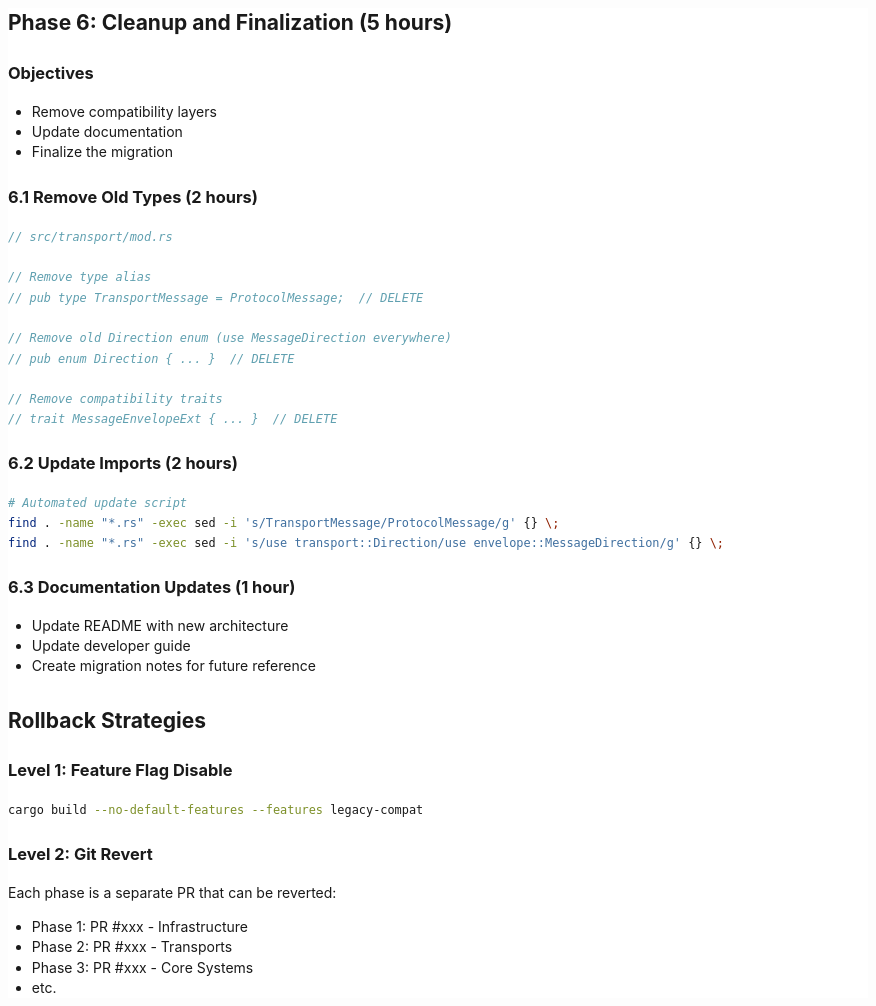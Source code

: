 ## Phase 6: Cleanup and Finalization (5 hours)

### Objectives
- Remove compatibility layers
- Update documentation
- Finalize the migration

### 6.1 Remove Old Types (2 hours)

```rust
// src/transport/mod.rs

// Remove type alias
// pub type TransportMessage = ProtocolMessage;  // DELETE

// Remove old Direction enum (use MessageDirection everywhere)
// pub enum Direction { ... }  // DELETE

// Remove compatibility traits
// trait MessageEnvelopeExt { ... }  // DELETE
```

### 6.2 Update Imports (2 hours)

```bash
# Automated update script
find . -name "*.rs" -exec sed -i 's/TransportMessage/ProtocolMessage/g' {} \;
find . -name "*.rs" -exec sed -i 's/use transport::Direction/use envelope::MessageDirection/g' {} \;
```

### 6.3 Documentation Updates (1 hour)

- Update README with new architecture
- Update developer guide
- Create migration notes for future reference

## Rollback Strategies

### Level 1: Feature Flag Disable
```bash
cargo build --no-default-features --features legacy-compat
```

### Level 2: Git Revert
Each phase is a separate PR that can be reverted:
- Phase 1: PR #xxx - Infrastructure
- Phase 2: PR #xxx - Transports
- Phase 3: PR #xxx - Core Systems
- etc.
